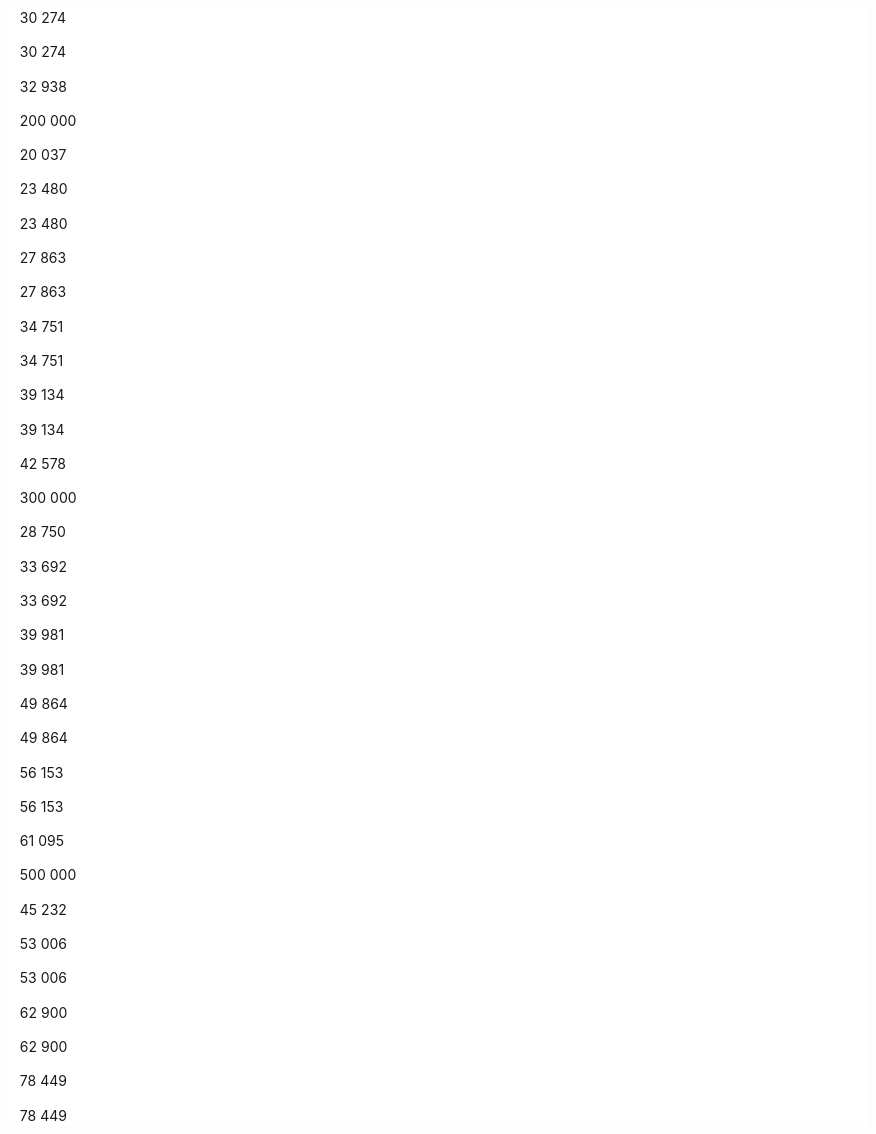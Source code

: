    30 274

   30 274

   32 938

   200 000

   20 037

   23 480

   23 480

   27 863

   27 863

   34 751

   34 751

   39 134

   39 134

   42 578

   300 000

   28 750

   33 692

   33 692

   39 981

   39 981

   49 864

   49 864

   56 153

   56 153

   61 095

   500 000

   45 232

   53 006

   53 006

   62 900

   62 900

   78 449

   78 449
